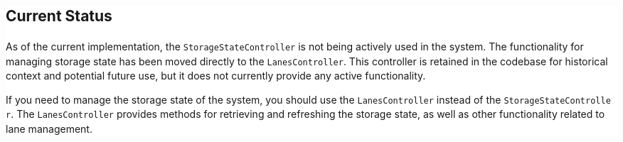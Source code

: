## Current Status
As of the current implementation, the `StorageStateController` is not being actively used in the system. The functionality for managing storage state has been moved directly to the `LanesController`. This controller is retained in the codebase for historical context and potential future use, but it does not currently provide any active functionality.

If you need to manage the storage state of the system, you should use the `LanesController` instead of the `StorageStateController`. The `LanesController` provides methods for retrieving and refreshing the storage state, as well as other functionality related to lane management.
